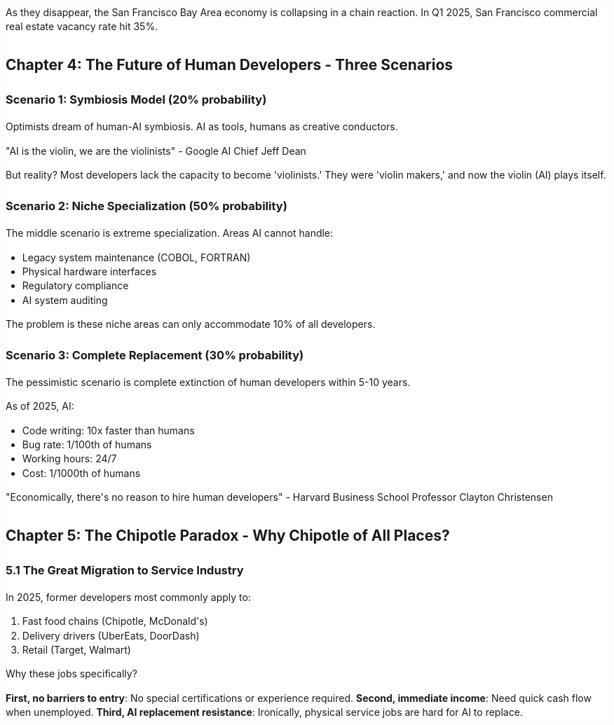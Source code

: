 As they disappear, the San Francisco Bay Area economy is collapsing in a chain reaction. In Q1 2025, San Francisco commercial real estate vacancy rate hit 35%.

## Chapter 4: The Future of Human Developers - Three Scenarios

### Scenario 1: Symbiosis Model (20% probability)

Optimists dream of human-AI symbiosis. AI as tools, humans as creative conductors.

"AI is the violin, we are the violinists" - Google AI Chief Jeff Dean

But reality? Most developers lack the capacity to become 'violinists.' They were 'violin makers,' and now the violin (AI) plays itself.

### Scenario 2: Niche Specialization (50% probability)

The middle scenario is extreme specialization. Areas AI cannot handle:
- Legacy system maintenance (COBOL, FORTRAN)
- Physical hardware interfaces
- Regulatory compliance
- AI system auditing

The problem is these niche areas can only accommodate 10% of all developers.

### Scenario 3: Complete Replacement (30% probability)

The pessimistic scenario is complete extinction of human developers within 5-10 years.

As of 2025, AI:
- Code writing: 10x faster than humans
- Bug rate: 1/100th of humans
- Working hours: 24/7
- Cost: 1/1000th of humans

"Economically, there's no reason to hire human developers" - Harvard Business School Professor Clayton Christensen

## Chapter 5: The Chipotle Paradox - Why Chipotle of All Places?

### 5.1 The Great Migration to Service Industry

In 2025, former developers most commonly apply to:
1. Fast food chains (Chipotle, McDonald's)
2. Delivery drivers (UberEats, DoorDash)
3. Retail (Target, Walmart)

Why these jobs specifically?

**First, no barriers to entry**: No special certifications or experience required.
**Second, immediate income**: Need quick cash flow when unemployed.
**Third, AI replacement resistance**: Ironically, physical service jobs are hard for AI to replace.
